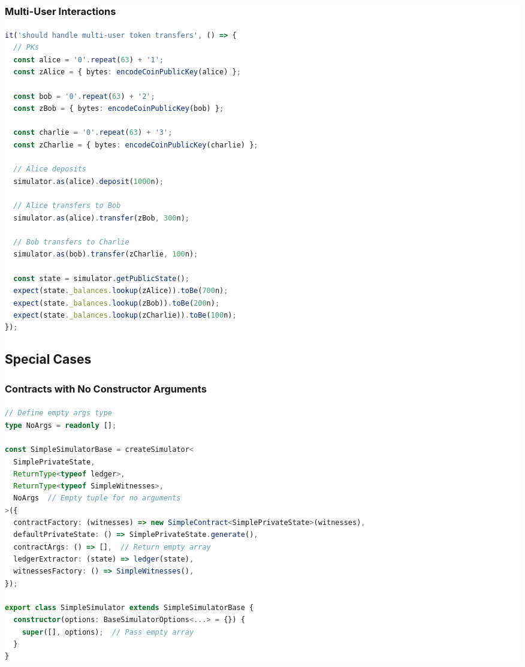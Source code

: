 ### Multi-User Interactions

```typescript
it('should handle multi-user token transfers', () => {
  // PKs
  const alice = '0'.repeat(63) + '1';
  const zAlice = { bytes: encodeCoinPublicKey(alice) };

  const bob = '0'.repeat(63) + '2';
  const zBob = { bytes: encodeCoinPublicKey(bob) };

  const charlie = '0'.repeat(63) + '3';
  const zCharlie = { bytes: encodeCoinPublicKey(charlie) };

  // Alice deposits
  simulator.as(alice).deposit(1000n);

  // Alice transfers to Bob
  simulator.as(alice).transfer(zBob, 300n);

  // Bob transfers to Charlie
  simulator.as(bob).transfer(zCharlie, 100n);

  const state = simulator.getPublicState();
  expect(state._balances.lookup(zAlice)).toBe(700n);
  expect(state._balances.lookup(zBob)).toBe(200n);
  expect(state._balances.lookup(zCharlie)).toBe(100n);
});
```

## Special Cases

### Contracts with No Constructor Arguments

```typescript
// Define empty args type
type NoArgs = readonly [];

const SimpleSimulatorBase = createSimulator<
  SimplePrivateState,
  ReturnType<typeof ledger>,
  ReturnType<typeof SimpleWitnesses>,
  NoArgs  // Empty tuple for no arguments
>({
  contractFactory: (witnesses) => new SimpleContract<SimplePrivateState>(witnesses),
  defaultPrivateState: () => SimplePrivateState.generate(),
  contractArgs: () => [],  // Return empty array
  ledgerExtractor: (state) => ledger(state),
  witnessesFactory: () => SimpleWitnesses(),
});

export class SimpleSimulator extends SimpleSimulatorBase {
  constructor(options: BaseSimulatorOptions<...> = {}) {
    super([], options);  // Pass empty array
  }
}
```
